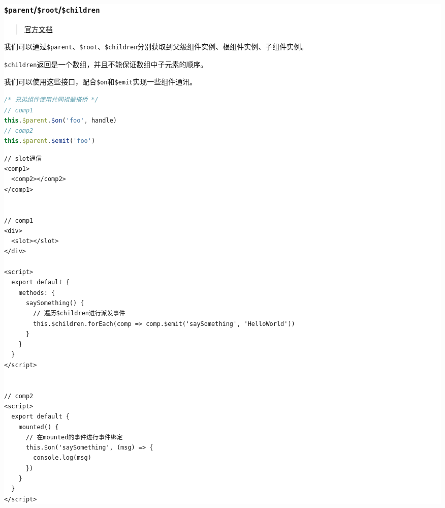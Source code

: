 ### `$parent`/`$root`/`$children`

> [官方文档](https://cn.vuejs.org/v2/api/#vm-parent)

我们可以通过`$parent`、`$root`、`$children`分别获取到父级组件实例、根组件实例、子组件实例。

`$children`返回是一个数组，并且不能保证数组中子元素的顺序。



我们可以使用这些接口，配合`$on`和`$emit`实现一些组件通讯。

```javascript
/* 兄弟组件使用共同祖辈搭桥 */
// comp1
this.$parent.$on('foo', handle)
// comp2
this.$parent.$emit('foo')
```

```vue
// slot通信
<comp1>
  <comp2></comp2>
</comp1>


// comp1
<div>
  <slot></slot>
</div>

<script>
  export default {
    methods: {
      saySomething() {
        // 遍历$children进行派发事件
        this.$children.forEach(comp => comp.$emit('saySomething', 'HelloWorld'))
      }
    }
  }
</script>


// comp2
<script>
  export default {
    mounted() {
      // 在mounted的事件进行事件绑定
      this.$on('saySomething', (msg) => {
        console.log(msg)
      })
    }
  }
</script>
```
